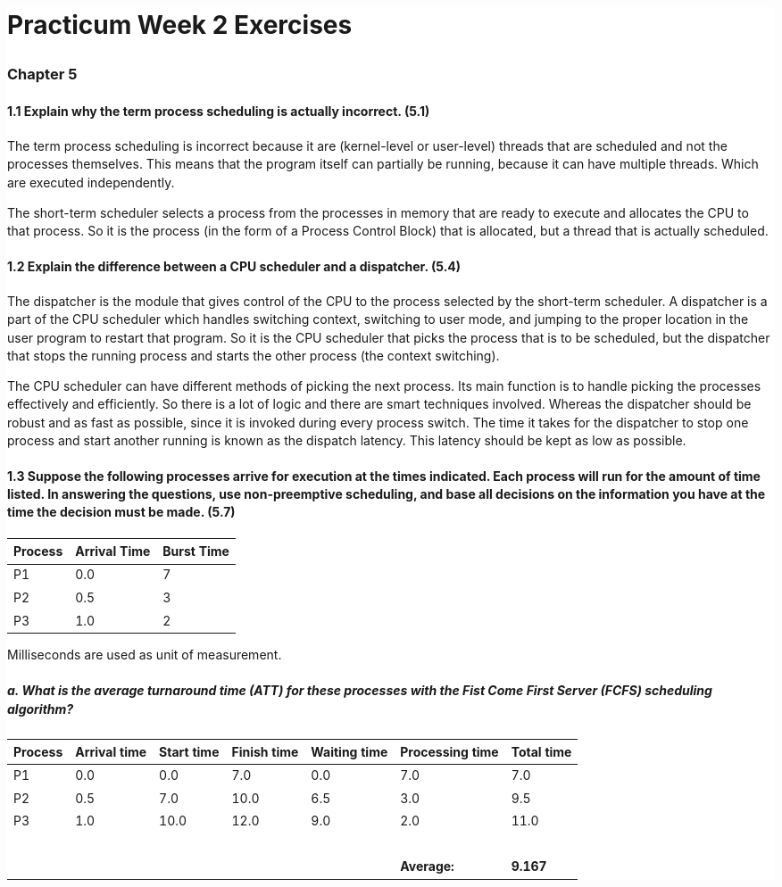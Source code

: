 # Practicum Week 2 Exercises

### Chapter 5

#### 1.1 Explain why the term process scheduling is actually incorrect. (5.1)

The term process scheduling is incorrect because it are (kernel-level or user-level) threads that are scheduled and not the processes themselves. This means that the program itself can partially be running, because it can have multiple threads. Which are executed independently.

The short-term scheduler selects a process from the processes in memory that are ready to execute and allocates the CPU to that process. So it is the process (in the form of a Process Control Block) that is allocated, but a thread that is actually scheduled.

#### 1.2 Explain the difference between a CPU scheduler and a dispatcher. (5.4)

The dispatcher is the module that gives control of the CPU to the process selected by the short-term scheduler. A dispatcher is a part of the CPU scheduler which handles switching context, switching to user mode, and jumping to the proper location in the user program to restart that program. So it is the CPU scheduler that picks the process that is to be scheduled, but the dispatcher that stops the running process and starts the other process (the context switching).

The CPU scheduler can have different methods of picking the next process. Its main function is to handle picking the processes effectively and efficiently. So there is a lot of logic and there are smart techniques involved. Whereas the dispatcher should be robust and as fast as possible, since it is invoked during every process switch. The time it takes for the dispatcher to stop one process and start another running is known as the dispatch latency. This latency should be kept as low as possible.

#### 1.3 Suppose the following processes arrive for execution at the times indicated. Each process will run for the amount of time listed. In answering the questions, use non-preemptive scheduling, and base all decisions on the information you have at the time the decision must be made. (5.7)

| Process | Arrival Time | Burst Time |
| :------ | :----------- | :--------- |
| P1      | 0.0          | 7          |
| P2      | 0.5          | 3          |
| P3      | 1.0          | 2          |

Milliseconds are used as unit of measurement.

##### a. What is the average turnaround time (ATT) for these processes with the Fist Come First Server (FCFS) scheduling algorithm?

| Process     | Arrival time | Start time | Finish time | Waiting time | Processing time | Total time    |
| :---------- | :----------- | :--------- | :---------- | :----------- | :-------------- | :------------ |
| P1          | 0.0          | 0.0        | 7.0         | 0.0          | 7.0             | 7.0           |
| P2          | 0.5          | 7.0        | 10.0        | 6.5          | 3.0             | 9.5           |
| P3          | 1.0          | 10.0       | 12.0        | 9.0          | 2.0             | 11.0          |
| &nbsp;      |              |            |             |              |                 |               |
|             |              |            |             |              | __Average:__    | __9.167__     |
